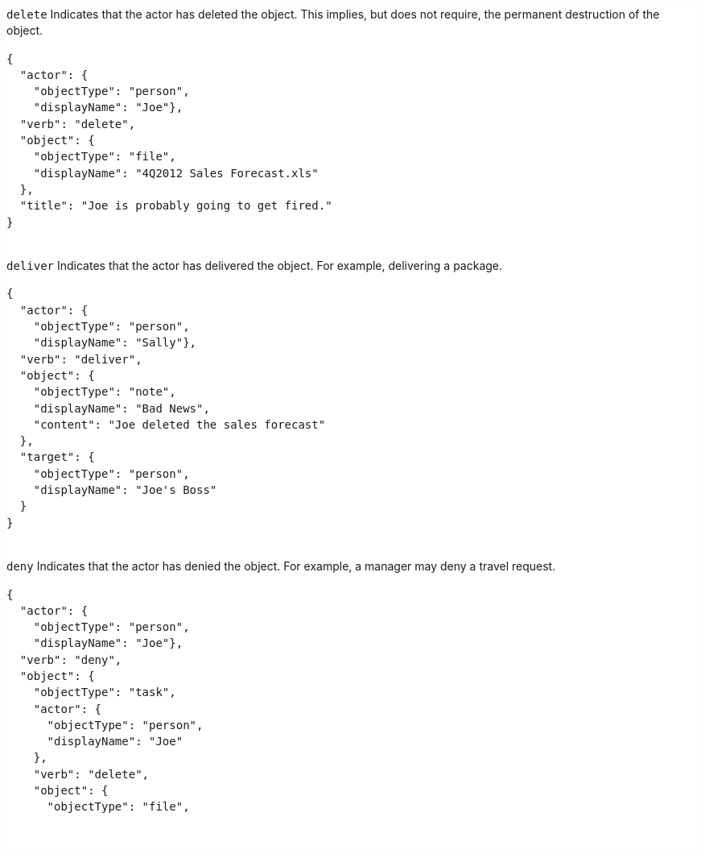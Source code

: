   </tr>
  <tr>
    <td align="center"><tt>delete</tt></td>
    <td>Indicates that the actor has deleted the object. This implies, but does not require, the permanent destruction of the object.</td>
    <td>
    <pre>
{
  "actor": {
    "objectType": "person", 
    "displayName": "Joe"},
  "verb": "delete",
  "object": {
    "objectType": "file",
    "displayName": "4Q2012 Sales Forecast.xls"
  },
  "title": "Joe is probably going to get fired."
}
    </pre>
    </td>
  </tr>
  <tr>
    <td align="center"><tt>deliver</tt></td>
    <td>Indicates that the actor has delivered the object. For example, delivering a package.</td>
    <td>
    <pre>
{
  "actor": {
    "objectType": "person", 
    "displayName": "Sally"},
  "verb": "deliver",
  "object": {
    "objectType": "note",
    "displayName": "Bad News",
    "content": "Joe deleted the sales forecast"
  },
  "target": {
    "objectType": "person",
    "displayName": "Joe's Boss"
  }
}
    </pre>
    </td>
  </tr>
  <tr>
    <td align="center"><tt>deny</tt></td>
    <td>Indicates that the actor has denied the object. For example, a manager may deny a travel request.</td>
    <td>
    <pre>
{
  "actor": {
    "objectType": "person", 
    "displayName": "Joe"},
  "verb": "deny",
  "object": {
    "objectType": "task",
    "actor": {
      "objectType": "person",
      "displayName": "Joe"
    },
    "verb": "delete",
    "object": {
      "objectType": "file",